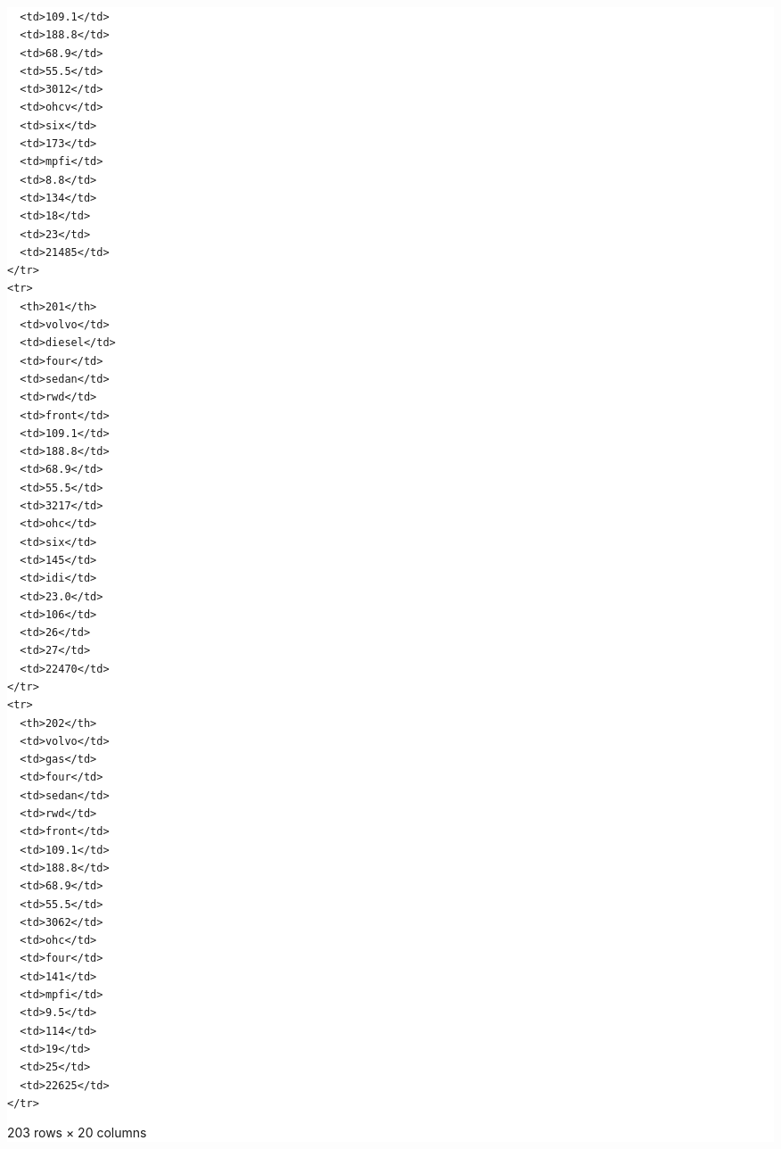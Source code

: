       <td>109.1</td>
      <td>188.8</td>
      <td>68.9</td>
      <td>55.5</td>
      <td>3012</td>
      <td>ohcv</td>
      <td>six</td>
      <td>173</td>
      <td>mpfi</td>
      <td>8.8</td>
      <td>134</td>
      <td>18</td>
      <td>23</td>
      <td>21485</td>
    </tr>
    <tr>
      <th>201</th>
      <td>volvo</td>
      <td>diesel</td>
      <td>four</td>
      <td>sedan</td>
      <td>rwd</td>
      <td>front</td>
      <td>109.1</td>
      <td>188.8</td>
      <td>68.9</td>
      <td>55.5</td>
      <td>3217</td>
      <td>ohc</td>
      <td>six</td>
      <td>145</td>
      <td>idi</td>
      <td>23.0</td>
      <td>106</td>
      <td>26</td>
      <td>27</td>
      <td>22470</td>
    </tr>
    <tr>
      <th>202</th>
      <td>volvo</td>
      <td>gas</td>
      <td>four</td>
      <td>sedan</td>
      <td>rwd</td>
      <td>front</td>
      <td>109.1</td>
      <td>188.8</td>
      <td>68.9</td>
      <td>55.5</td>
      <td>3062</td>
      <td>ohc</td>
      <td>four</td>
      <td>141</td>
      <td>mpfi</td>
      <td>9.5</td>
      <td>114</td>
      <td>19</td>
      <td>25</td>
      <td>22625</td>
    </tr>
  </tbody>
</table>
<p>203 rows × 20 columns</p>